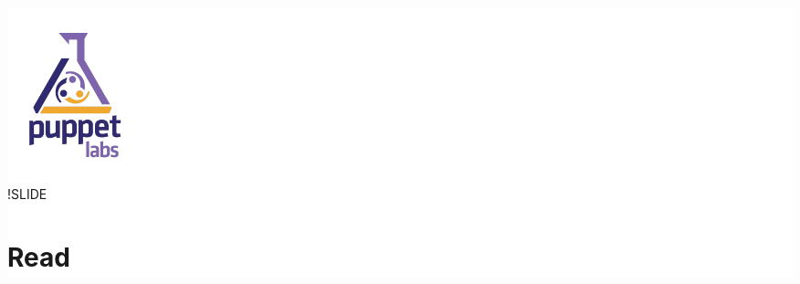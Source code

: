<a href="http://puppetlabs.com/"><img src="puppet.png" width="150px" style="padding: 2em 1em 0 1em"></a>


!SLIDE

# Read
